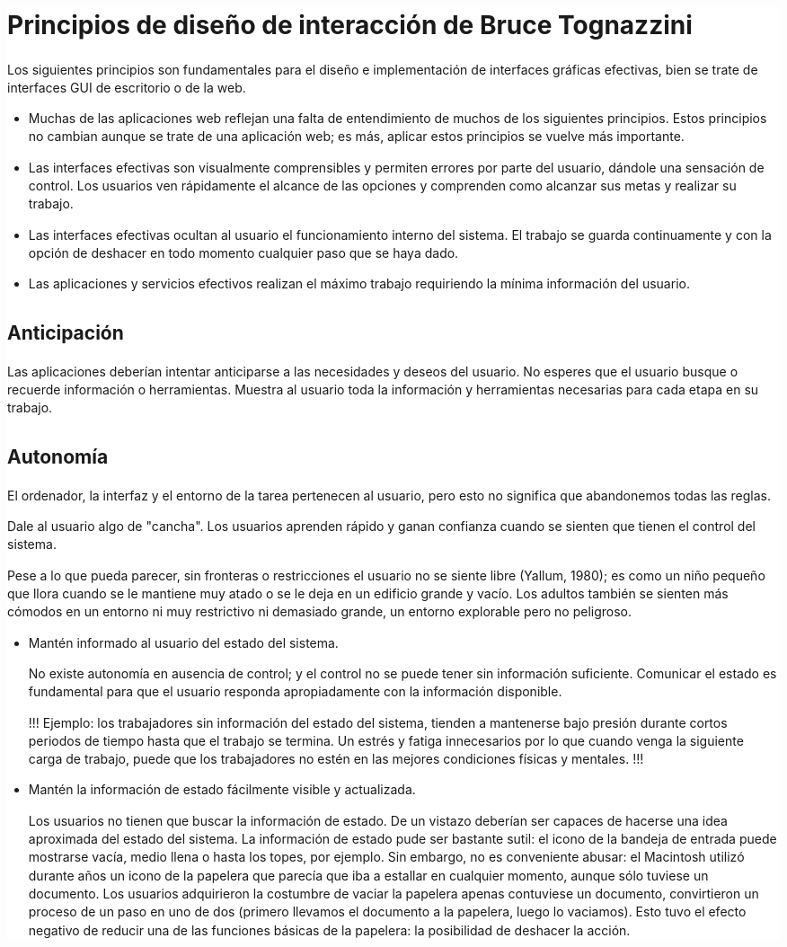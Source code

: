 # Principios de diseño de interacción de Bruce Tognazzini

Los siguientes principios son fundamentales para el diseño e implementación de interfaces gráficas efectivas, bien se trate de interfaces GUI de escritorio o de la web.

- Muchas de las aplicaciones web reflejan una falta de entendimiento de muchos de los siguientes principios. Estos principios no cambian aunque se trate de una aplicación web; es más, aplicar estos principios se vuelve más importante.

- Las interfaces efectivas son visualmente comprensibles y permiten errores por parte del usuario, dándole una sensación de control. Los usuarios ven rápidamente el alcance de las opciones y comprenden como alcanzar sus metas y realizar su trabajo.

- Las interfaces efectivas ocultan al usuario el funcionamiento interno del sistema. El trabajo se guarda continuamente y con la opción de deshacer en todo momento cualquier paso que se haya dado.

- Las aplicaciones y servicios efectivos realizan el máximo trabajo requiriendo la mínima información del usuario.

## Anticipación

Las aplicaciones deberían intentar anticiparse a las necesidades y deseos del usuario. No esperes que el usuario busque o recuerde información o herramientas. Muestra al usuario toda la información y herramientas necesarias para cada etapa en su trabajo.

## Autonomía

El ordenador, la interfaz y el entorno de la tarea pertenecen al usuario, pero esto no significa que abandonemos todas las reglas.

Dale al usuario algo de "cancha". Los usuarios aprenden rápido y ganan confianza cuando se sienten que tienen el control del sistema.

Pese a lo que pueda parecer, sin fronteras o restricciones el usuario no se siente libre (Yallum, 1980); es como un niño pequeño que llora cuando se le mantiene muy atado o se le deja en un edificio grande y vacío. Los adultos también se sienten más cómodos en un entorno ni muy restrictivo ni demasiado grande, un entorno explorable pero no peligroso.

- Mantén informado al usuario del estado del sistema.

	No existe autonomía en ausencia de control; y el control no se puede tener sin información suficiente. Comunicar el estado es fundamental para que el usuario responda apropiadamente con la información disponible.

	!!!
	Ejemplo: los trabajadores sin información del estado del sistema, tienden a mantenerse bajo presión durante cortos periodos de tiempo hasta que el trabajo se termina. Un estrés y fatiga innecesarios por lo que cuando venga la siguiente carga de trabajo, puede que los trabajadores no estén en las mejores condiciones físicas y mentales.
	!!!

- Mantén la información de estado fácilmente visible y actualizada.

	Los usuarios no tienen que buscar la información de estado. De un vistazo deberían ser capaces de hacerse una idea aproximada del estado del sistema. La información de estado pude ser bastante sutil: el icono de la bandeja de entrada puede mostrarse vacía, medio llena o hasta los topes, por ejemplo. Sin embargo, no es conveniente abusar: el Macintosh utilizó durante años un icono de la papelera que parecía que iba a estallar en cualquier momento, aunque sólo tuviese un documento. Los usuarios adquirieron la costumbre de vaciar la papelera apenas contuviese un documento, convirtieron un proceso de un paso en uno de dos (primero llevamos el documento a la papelera, luego lo vaciamos). Esto tuvo el efecto negativo de reducir una de las funciones básicas de la papelera: la posibilidad de deshacer la acción.
